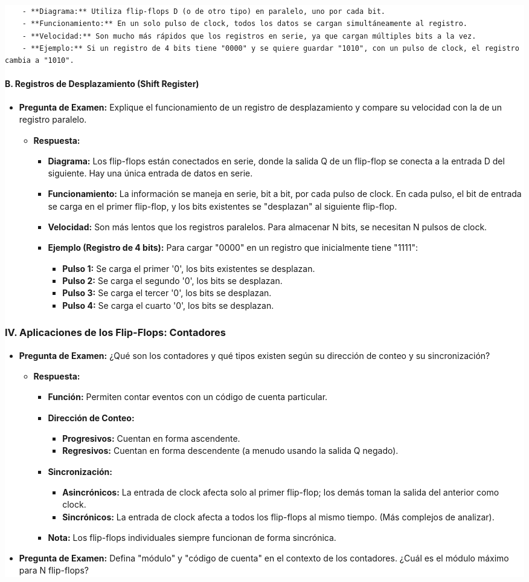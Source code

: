         - **Diagrama:** Utiliza flip-flops D (o de otro tipo) en paralelo, uno por cada bit.
        - **Funcionamiento:** En un solo pulso de clock, todos los datos se cargan simultáneamente al registro.
        - **Velocidad:** Son mucho más rápidos que los registros en serie, ya que cargan múltiples bits a la vez.
        - **Ejemplo:** Si un registro de 4 bits tiene "0000" y se quiere guardar "1010", con un pulso de clock, el registro cambia a "1010".
        
    

#### **B. Registros de Desplazamiento (Shift Register)**

- **Pregunta de Examen:** Explique el funcionamiento de un registro de desplazamiento y compare su velocidad con la de un registro paralelo.
    
    - **Respuesta:**
        
        - **Diagrama:** Los flip-flops están conectados en serie, donde la salida Q de un flip-flop se conecta a la entrada D del siguiente. Hay una única entrada de datos en serie.
        - **Funcionamiento:** La información se maneja en serie, bit a bit, por cada pulso de clock. En cada pulso, el bit de entrada se carga en el primer flip-flop, y los bits existentes se "desplazan" al siguiente flip-flop.
        - **Velocidad:** Son más lentos que los registros paralelos. Para almacenar N bits, se necesitan N pulsos de clock.
        - **Ejemplo (Registro de 4 bits):** Para cargar "0000" en un registro que inicialmente tiene "1111":
            
            - **Pulso 1:** Se carga el primer '0', los bits existentes se desplazan.
            - **Pulso 2:** Se carga el segundo '0', los bits se desplazan.
            - **Pulso 3:** Se carga el tercer '0', los bits se desplazan.
            - **Pulso 4:** Se carga el cuarto '0', los bits se desplazan.
            
        
    

### **IV. Aplicaciones de los Flip-Flops: Contadores**

- **Pregunta de Examen:** ¿Qué son los contadores y qué tipos existen según su dirección de conteo y su sincronización?
    
    - **Respuesta:**
        
        - **Función:** Permiten contar eventos con un código de cuenta particular.
        - **Dirección de Conteo:**
            
            - **Progresivos:** Cuentan en forma ascendente.
            - **Regresivos:** Cuentan en forma descendente (a menudo usando la salida Q negado).
            
        - **Sincronización:**
            
            - **Asincrónicos:** La entrada de clock afecta solo al primer flip-flop; los demás toman la salida del anterior como clock.
            - **Sincrónicos:** La entrada de clock afecta a todos los flip-flops al mismo tiempo. (Más complejos de analizar).
            
        - **Nota:** Los flip-flops individuales siempre funcionan de forma sincrónica.
        
    
- **Pregunta de Examen:** Defina "módulo" y "código de cuenta" en el contexto de los contadores. ¿Cuál es el módulo máximo para N flip-flops?
    